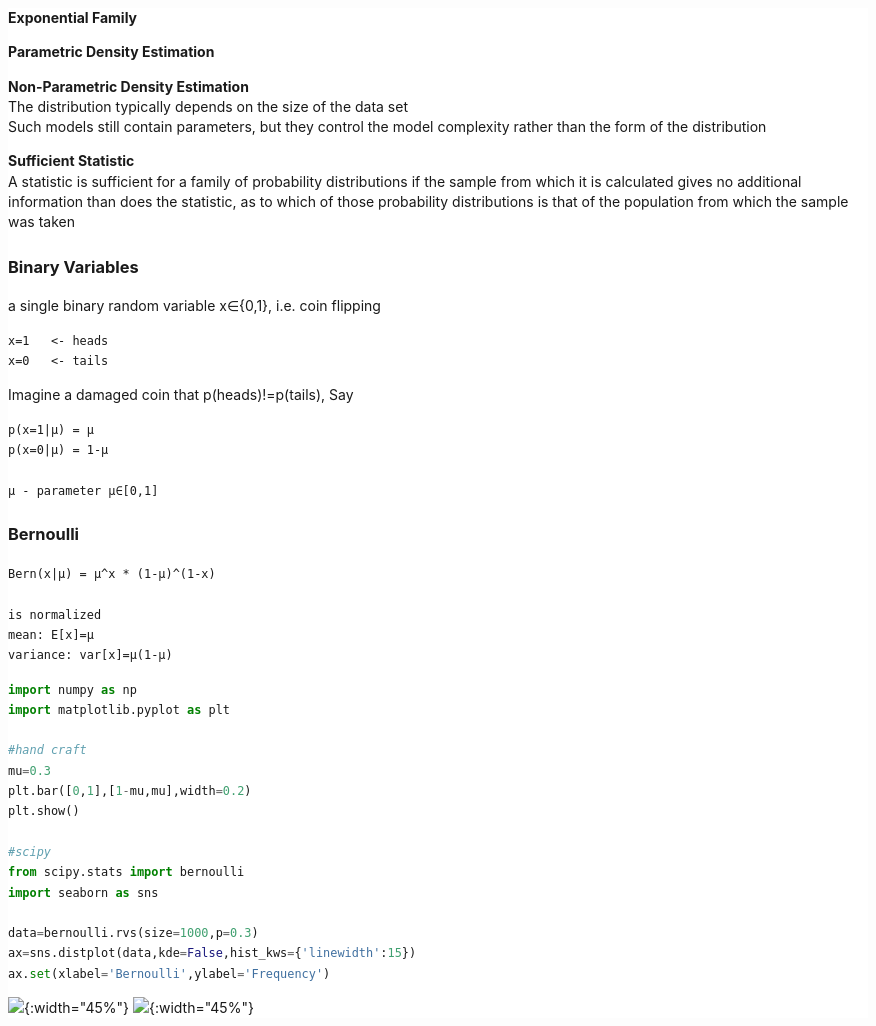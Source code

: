 **Exponential Family**

**Parametric Density Estimation**

**Non-Parametric Density Estimation**  
The distribution typically depends on the size of the data set  
Such models still contain parameters, but they control the model complexity rather than the form of the distribution

**Sufficient Statistic**  
A statistic is sufficient for a family of probability distributions if the sample from which it is calculated gives no additional information than does the statistic, as to which of those probability distributions is that of the population from which the sample was taken

### Binary Variables

a single binary random variable x∈{0,1}, i.e. coin flipping  

    x=1   <- heads
    x=0   <- tails  

Imagine a damaged coin that p(heads)!=p(tails), Say

    p(x=1|μ) = μ
    p(x=0|μ) = 1-μ

    μ - parameter μ∈[0,1]

### Bernoulli

    Bern(x|μ) = μ^x * (1-μ)^(1-x)

    is normalized
    mean: E[x]=μ
    variance: var[x]=μ(1-μ)

```python
import numpy as np
import matplotlib.pyplot as plt

#hand craft
mu=0.3
plt.bar([0,1],[1-mu,mu],width=0.2)
plt.show()

#scipy
from scipy.stats import bernoulli
import seaborn as sns

data=bernoulli.rvs(size=1000,p=0.3)
ax=sns.distplot(data,kde=False,hist_kws={'linewidth':15})
ax.set(xlabel='Bernoulli',ylabel='Frequency')
```

![](/judy_blog/assets/images/bernoulli.png){:width="45%"} ![](/judy_blog/assets/images/bernoulli2.png){:width="45%"}
